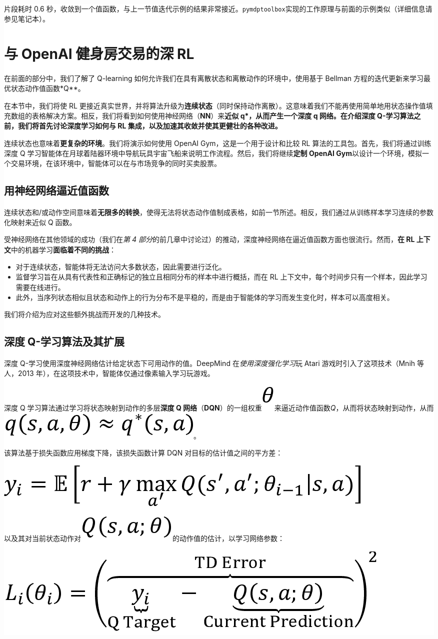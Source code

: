 
片段耗时 0.6 秒，收敛到一个值函数，与上一节值迭代示例的结果非常接近。`pymdptoolbox`实现的工作原理与前面的示例类似（详细信息请参见笔记本）。

# 与 OpenAI 健身房交易的深 RL

在前面的部分中，我们了解了 Q-learning 如何允许我们在具有离散状态和离散动作的环境中，使用基于 Bellman 方程的迭代更新来学习最优状态动作值函数*Q**。

在本节中，我们将使 RL 更接近真实世界，并将算法升级为**连续状态**（同时保持动作离散）。这意味着我们不能再使用简单地用状态操作值填充数组的表格解决方案。相反，我们将看到如何使用神经网络（**NN**）来**近似 q*，从而产生一个深度 q 网络。在介绍深度 Q-学习算法之前，我们将首先讨论深度学习如何与 RL 集成，以及加速其收敛并使其更健壮的各种改进。**

连续状态也意味着**更复杂的环境**。我们将演示如何使用 OpenAI Gym，这是一个用于设计和比较 RL 算法的工具包。首先，我们将通过训练深度 Q 学习智能体在月球着陆器环境中导航玩具宇宙飞船来说明工作流程。然后，我们将继续**定制 OpenAI Gym**以设计一个环境，模拟一个交易环境，在该环境中，智能体可以在与市场竞争的同时买卖股票。

## 用神经网络逼近值函数

连续状态和/或动作空间意味着**无限多的转换**，使得无法将状态动作值制成表格，如前一节所述。相反，我们通过从训练样本学习连续的参数化映射来近似 Q 函数。

受神经网络在其他领域的成功（我们在*第 4 部分*的前几章中讨论过）的推动，深度神经网络在逼近值函数方面也很流行。然而，**在 RL 上下文**中的机器学习**面临着不同的挑战**：

*   对于连续状态，智能体将无法访问大多数状态，因此需要进行泛化。
*   监督学习旨在从具有代表性和正确标记的独立且相同分布的样本中进行概括，而在 RL 上下文中，每个时间步只有一个样本，因此学习需要在线进行。
*   此外，当序列状态相似且状态和动作上的行为分布不是平稳的，而是由于智能体的学习而发生变化时，样本可以高度相关。

我们将介绍为应对这些额外挑战而开发的几种技术。

## 深度 Q-学习算法及其扩展

深度 Q-学习使用深度神经网络估计给定状态下可用动作的值。DeepMind 在*使用深度强化学习*玩 Atari 游戏时引入了这项技术（Mnih 等人，2013 年），在这项技术中，智能体仅通过像素输入学习玩游戏。

深度 Q 学习算法通过学习将状态映射到动作的多层**深度 Q 网络**（**DQN**）的一组权重![](img/B15439_10_006.png)来逼近动作值函数*Q*，从而将状态映射到动作，从而![](img/B15439_22_052.png)。

该算法基于损失函数应用梯度下降，该损失函数计算 DQN 对目标的估计值之间的平方差：

![](img/B15439_22_053.png)

以及其对当前状态动作对![](img/B15439_22_054.png)的动作值的估计，以学习网络参数：

![](img/B15439_22_055.png)
